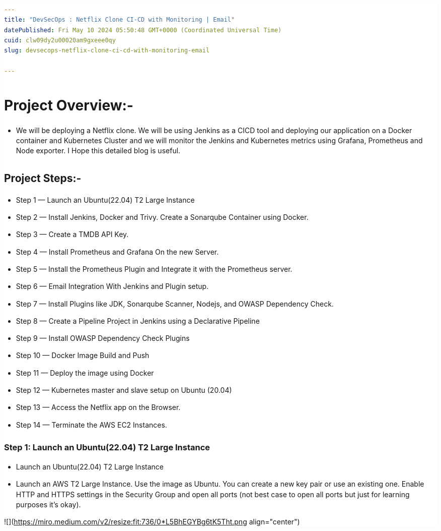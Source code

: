 ```yaml
---
title: "DevSecOps : Netflix Clone CI-CD with Monitoring | Email"
datePublished: Fri May 10 2024 05:50:48 GMT+0000 (Coordinated Universal Time)
cuid: clw09dy2u00020am9gxeee0qy
slug: devsecops-netflix-clone-ci-cd-with-monitoring-email

---
```



# **Project Overview:-**

* We will be deploying a Netflix clone. We will be using Jenkins as a CICD tool and deploying our application on a Docker container and Kubernetes Cluster and we will monitor the Jenkins and Kubernetes metrics using Grafana, Prometheus and Node exporter. I Hope this detailed blog is useful.
    

## **Project Steps:-**

* Step 1 — Launch an Ubuntu(22.04) T2 Large Instance
    
* Step 2 — Install Jenkins, Docker and Trivy. Create a Sonarqube Container using Docker.
    
* Step 3 — Create a TMDB API Key.
    
* Step 4 — Install Prometheus and Grafana On the new Server.
    
* Step 5 — Install the Prometheus Plugin and Integrate it with the Prometheus server.
    
* Step 6 — Email Integration With Jenkins and Plugin setup.
    
* Step 7 — Install Plugins like JDK, Sonarqube Scanner, Nodejs, and OWASP Dependency Check.
    
* Step 8 — Create a Pipeline Project in Jenkins using a Declarative Pipeline
    
* Step 9 — Install OWASP Dependency Check Plugins
    
* Step 10 — Docker Image Build and Push
    
* Step 11 — Deploy the image using Docker
    
* Step 12 — Kubernetes master and slave setup on Ubuntu (20.04)
    
* Step 13 — Access the Netflix app on the Browser.
    
* Step 14 — Terminate the AWS EC2 Instances.
    

### **Step 1: Launch an Ubuntu(22.04) T2 Large Instance**

* Launch an Ubuntu(22.04) T2 Large Instance
    
* Launch an AWS T2 Large Instance. Use the image as Ubuntu. You can create a new key pair or use an existing one. Enable HTTP and HTTPS settings in the Security Group and open all ports (not best case to open all ports but just for learning purposes it’s okay).
    

![](https://miro.medium.com/v2/resize:fit:736/0*L5BhEGYBg6tK5Tht.png align="center")
